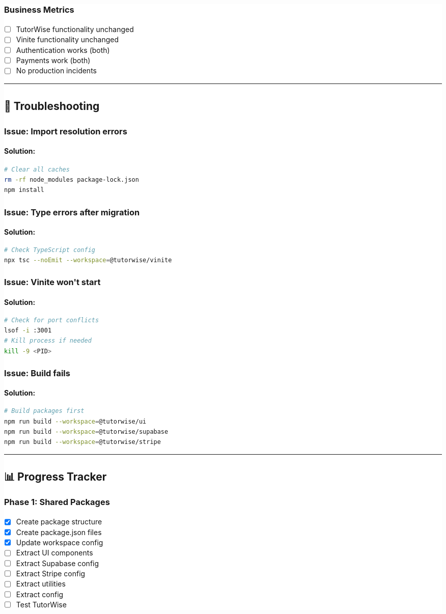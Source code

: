 ### Business Metrics
- [ ] TutorWise functionality unchanged
- [ ] Vinite functionality unchanged
- [ ] Authentication works (both)
- [ ] Payments work (both)
- [ ] No production incidents

---

## 🔧 Troubleshooting

### Issue: Import resolution errors
**Solution:**
```bash
# Clear all caches
rm -rf node_modules package-lock.json
npm install
```

### Issue: Type errors after migration
**Solution:**
```bash
# Check TypeScript config
npx tsc --noEmit --workspace=@tutorwise/vinite
```

### Issue: Vinite won't start
**Solution:**
```bash
# Check for port conflicts
lsof -i :3001
# Kill process if needed
kill -9 <PID>
```

### Issue: Build fails
**Solution:**
```bash
# Build packages first
npm run build --workspace=@tutorwise/ui
npm run build --workspace=@tutorwise/supabase
npm run build --workspace=@tutorwise/stripe
```

---

## 📊 Progress Tracker

### Phase 1: Shared Packages
- [x] Create package structure
- [x] Create package.json files
- [x] Update workspace config
- [ ] Extract UI components
- [ ] Extract Supabase config
- [ ] Extract Stripe config
- [ ] Extract utilities
- [ ] Extract config
- [ ] Test TutorWise
